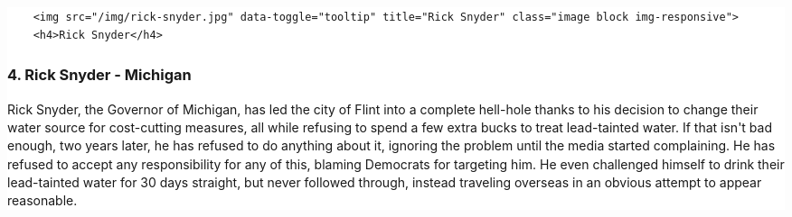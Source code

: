 		<img src="/img/rick-snyder.jpg" data-toggle="tooltip" title="Rick Snyder" class="image block img-responsive">
		<h4>Rick Snyder</h4>
</div>
<h3>4. Rick Snyder - Michigan</h3>
<p>Rick Snyder, the Governor of Michigan, has led the city of Flint into a complete hell-hole thanks to his decision to change their water source for cost-cutting measures, all while refusing to spend a few extra bucks to treat lead-tainted water.  If that isn't bad enough, two years later, he has refused to do anything about it, ignoring the problem until the media started complaining.  He has refused to accept any responsibility for any of this, blaming Democrats for targeting him.  He even challenged himself to drink their lead-tainted water for 30 days straight, but never followed through, instead traveling overseas in an obvious attempt to appear reasonable.  </p>
</div>
<div class="row">
<div class="blog-pic" style="float: left">